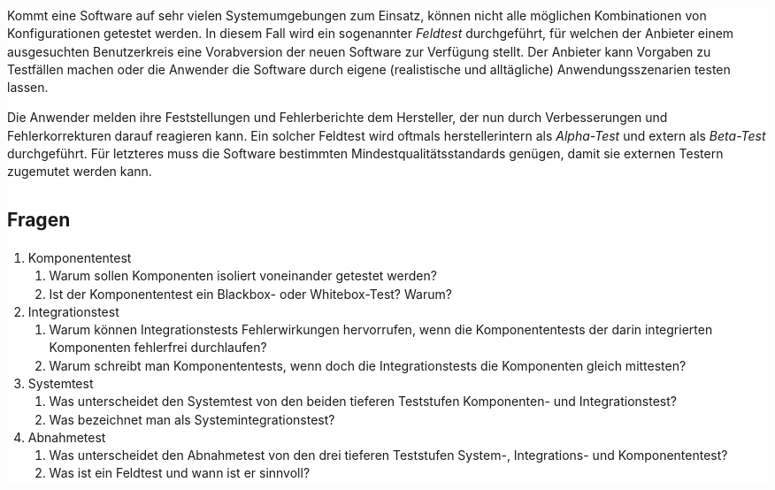 Kommt eine Software auf sehr vielen Systemumgebungen zum Einsatz, können nicht alle möglichen Kombinationen von Konfigurationen getestet werden. In diesem Fall wird ein sogenannter _Feldtest_ durchgeführt, für welchen der Anbieter einem ausgesuchten Benutzerkreis eine Vorabversion der neuen Software zur Verfügung stellt. Der Anbieter kann Vorgaben zu Testfällen machen oder die Anwender die Software durch eigene (realistische und alltägliche) Anwendungsszenarien testen lassen.

Die Anwender melden ihre Feststellungen und Fehlerberichte dem Hersteller, der nun durch Verbesserungen und Fehlerkorrekturen darauf reagieren kann. Ein solcher Feldtest wird oftmals herstellerintern als _Alpha-Test_ und extern als _Beta-Test_ durchgeführt. Für letzteres muss die Software bestimmten Mindestqualitätsstandards genügen, damit sie externen Testern zugemutet werden kann.

## Fragen

1. Komponententest
    1. Warum sollen Komponenten isoliert voneinander getestet werden?
    1. Ist der Komponententest ein Blackbox- oder Whitebox-Test? Warum?
1. Integrationstest
    1. Warum können Integrationstests Fehlerwirkungen hervorrufen, wenn die Komponententests der darin integrierten Komponenten fehlerfrei durchlaufen?
    1. Warum schreibt man Komponententests, wenn doch die Integrationstests die Komponenten gleich mittesten?
1. Systemtest
    1. Was unterscheidet den Systemtest von den beiden tieferen Teststufen Komponenten- und Integrationstest?
    1. Was bezeichnet man als Systemintegrationstest?
1. Abnahmetest
    1. Was unterscheidet den Abnahmetest von den drei tieferen Teststufen System-, Integrations- und Komponententest?
    1. Was ist ein Feldtest und wann ist er sinnvoll?
